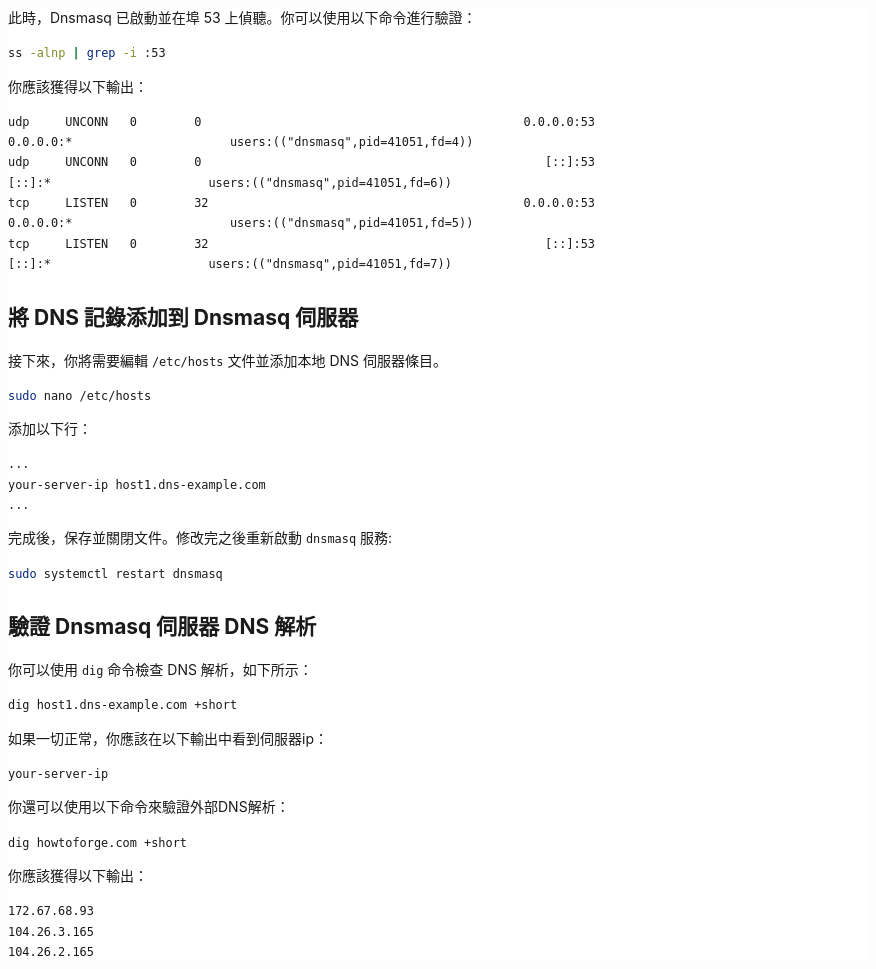 此時，Dnsmasq 已啟動並在埠 53 上偵聽。你可以使用以下命令進行驗證：

```bash
ss -alnp | grep -i :53
```

你應該獲得以下輸出：

```
udp     UNCONN   0        0                                             0.0.0.0:53                                                0.0.0.0:*                      users:(("dnsmasq",pid=41051,fd=4))                                             
udp     UNCONN   0        0                                                [::]:53                                                   [::]:*                      users:(("dnsmasq",pid=41051,fd=6))                                             
tcp     LISTEN   0        32                                            0.0.0.0:53                                                0.0.0.0:*                      users:(("dnsmasq",pid=41051,fd=5))                                             
tcp     LISTEN   0        32                                               [::]:53                                                   [::]:*                      users:(("dnsmasq",pid=41051,fd=7))                                             
```

## 將 DNS 記錄添加到 Dnsmasq 伺服器

接下來，你將需要編輯 `/etc/hosts` 文件並添加本地 DNS 伺服器條目。

```bash
sudo nano /etc/hosts
```

添加以下行：

```title="/etc/hosts"
...
your-server-ip host1.dns-example.com
...
```

完成後，保存並關閉文件。修改完之後重新啟動 `dnsmasq` 服務:

```bash
sudo systemctl restart dnsmasq
```

## 驗證 Dnsmasq 伺服器 DNS 解析

你可以使用 `dig` 命令檢查 DNS 解析，如下所示：

```bash
dig host1.dns-example.com +short
```

如果一切正常，你應該在以下輸出中看到伺服器ip：


```
your-server-ip
```

你還可以使用以下命令來驗證外部DNS解析：

```bash
dig howtoforge.com +short
```

你應該獲得以下輸出：

```
172.67.68.93
104.26.3.165
104.26.2.165
```

